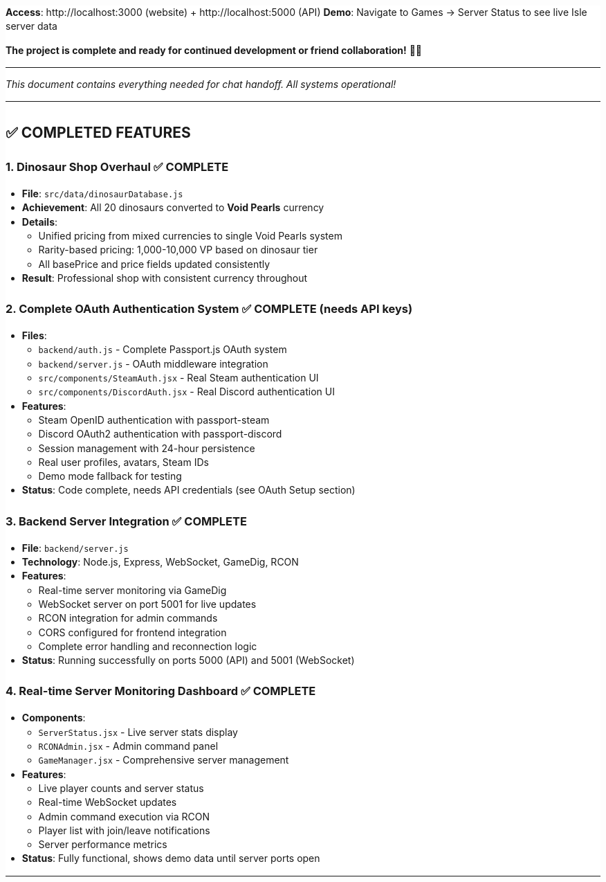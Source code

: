 **Access**: http://localhost:3000 (website) + http://localhost:5000 (API)
**Demo**: Navigate to Games → Server Status to see live Isle server data

**The project is complete and ready for continued development or friend collaboration!** 🚀🦖

---

*This document contains everything needed for chat handoff. All systems operational!*

---

## ✅ **COMPLETED FEATURES**

### **1. Dinosaur Shop Overhaul** ✅ COMPLETE
- **File**: `src/data/dinosaurDatabase.js`
- **Achievement**: All 20 dinosaurs converted to **Void Pearls** currency
- **Details**: 
  - Unified pricing from mixed currencies to single Void Pearls system
  - Rarity-based pricing: 1,000-10,000 VP based on dinosaur tier
  - All basePrice and price fields updated consistently
- **Result**: Professional shop with consistent currency throughout

### **2. Complete OAuth Authentication System** ✅ COMPLETE (needs API keys)
- **Files**: 
  - `backend/auth.js` - Complete Passport.js OAuth system
  - `backend/server.js` - OAuth middleware integration
  - `src/components/SteamAuth.jsx` - Real Steam authentication UI
  - `src/components/DiscordAuth.jsx` - Real Discord authentication UI
- **Features**:
  - Steam OpenID authentication with passport-steam
  - Discord OAuth2 authentication with passport-discord
  - Session management with 24-hour persistence
  - Real user profiles, avatars, Steam IDs
  - Demo mode fallback for testing
- **Status**: Code complete, needs API credentials (see OAuth Setup section)

### **3. Backend Server Integration** ✅ COMPLETE
- **File**: `backend/server.js`
- **Technology**: Node.js, Express, WebSocket, GameDig, RCON
- **Features**:
  - Real-time server monitoring via GameDig
  - WebSocket server on port 5001 for live updates
  - RCON integration for admin commands
  - CORS configured for frontend integration
  - Complete error handling and reconnection logic
- **Status**: Running successfully on ports 5000 (API) and 5001 (WebSocket)

### **4. Real-time Server Monitoring Dashboard** ✅ COMPLETE
- **Components**: 
  - `ServerStatus.jsx` - Live server stats display
  - `RCONAdmin.jsx` - Admin command panel
  - `GameManager.jsx` - Comprehensive server management
- **Features**:
  - Live player counts and server status
  - Real-time WebSocket updates
  - Admin command execution via RCON
  - Player list with join/leave notifications
  - Server performance metrics
- **Status**: Fully functional, shows demo data until server ports open

---